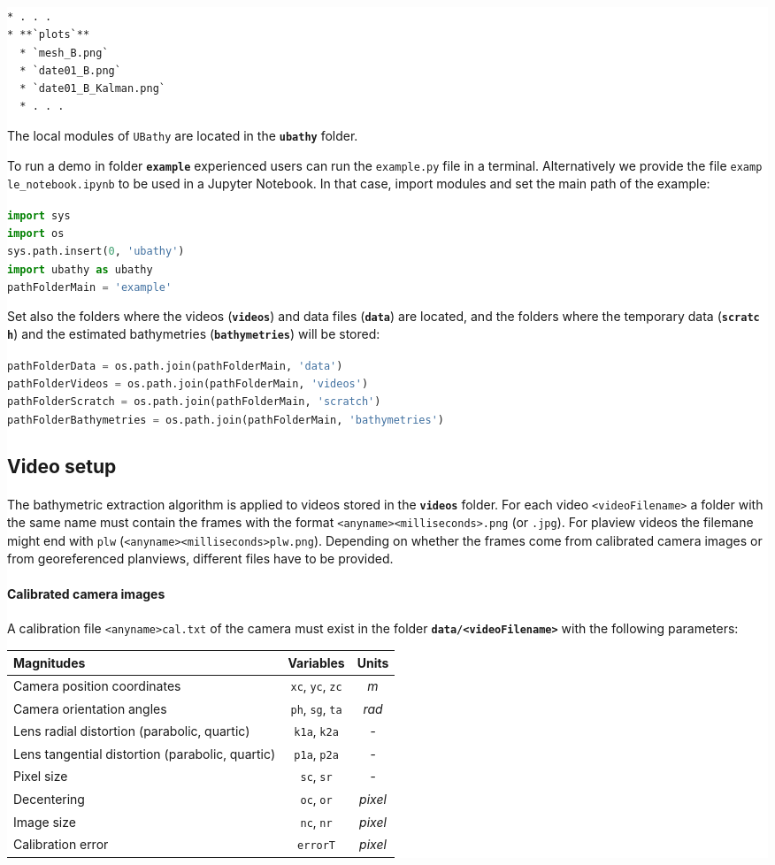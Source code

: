     * . . .
    * **`plots`**
      * `mesh_B.png`
      * `date01_B.png`
      * `date01_B_Kalman.png`
      * . . .


The local modules of `UBathy` are located in the **`ubathy`** folder.

To run a demo in folder **`example`** experienced users can run the `example.py` file in a terminal. Alternatively we provide the file `example_notebook.ipynb` to be used in a Jupyter Notebook. In that case, import modules and set the main path of the example:


```python
import sys
import os
sys.path.insert(0, 'ubathy')
import ubathy as ubathy
pathFolderMain = 'example'
```

Set also the folders where the videos (**`videos`**) and data files (**`data`**) are located, and the folders where the temporary data (**`scratch`**) and the estimated bathymetries (**`bathymetries`**) will be stored:


```python
pathFolderData = os.path.join(pathFolderMain, 'data')
pathFolderVideos = os.path.join(pathFolderMain, 'videos')
pathFolderScratch = os.path.join(pathFolderMain, 'scratch')
pathFolderBathymetries = os.path.join(pathFolderMain, 'bathymetries')
```

## Video setup
The bathymetric extraction algorithm is applied to videos stored in the **`videos`** folder. For each video `<videoFilename>` a folder with the same name must contain the frames with the format `<anyname><milliseconds>.png` (or `.jpg`). For plaview videos the filemane might end with `plw` (`<anyname><milliseconds>plw.png`). Depending on whether the frames come from calibrated camera images or from georeferenced planviews, different files have to be provided.

#### Calibrated camera images
A calibration file `<anyname>cal.txt` of the camera must exist in the folder **`data/<videoFilename>`** with the following parameters:

| Magnitudes | Variables | Units |
|:--|:--:|:--:|
| Camera position coordinates | `xc`, `yc`, `zc` | _m_ |
| Camera orientation angles | `ph`, `sg`, `ta` | _rad_ |
| Lens radial distortion (parabolic, quartic) | `k1a`, `k2a` | _-_ |
| Lens tangential distortion (parabolic, quartic) | `p1a`, `p2a` | _-_ |
| Pixel size | `sc`, `sr` | _-_ |
| Decentering | `oc`, `or` | _pixel_ |
| Image size | `nc`, `nr` | _pixel_ |
| Calibration error | `errorT`| _pixel_ |
